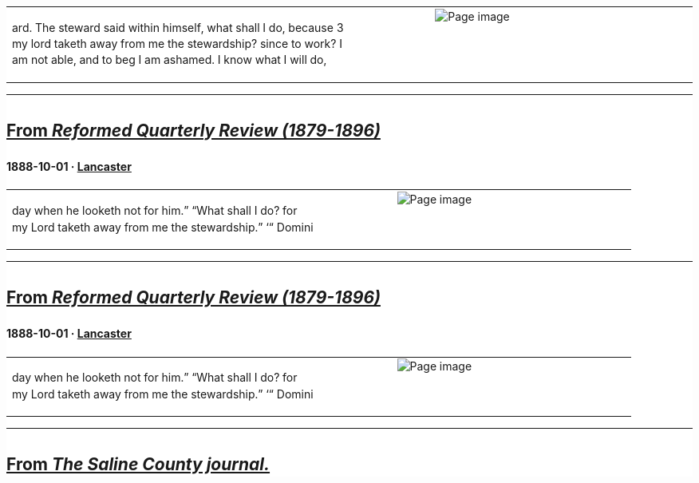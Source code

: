 <table style="width: 100%;"><tr><td style="width: 50%">

  
ard. The steward said within himself, what shall I do, because 3  
my lord taketh away from me the stewardship? since to work? I  
am not able, and to beg I am ashamed. I know what I will do, 
</td><td style="width: 50%; max-height: 75%; margin: auto; display: block;">
<img alt="Page image" src="https://iiif.archive.org/image/iiif/2/sim_journal-of-biblical-literature_june-and-december-1885_5%2Fsim_journal-of-biblical-literature_june-and-december-1885_5_jp2.zip%2Fsim_journal-of-biblical-literature_june-and-december-1885_5_jp2%2Fsim_journal-of-biblical-literature_june-and-december-1885_5_0046.jp2/pct:13.352272727272727,41.73076923076923,65.0094696969697,4.615384615384615/600,/0/default.jpg"/>
</td>
</tr></table>

---

## [From _Reformed Quarterly Review (1879-1896)_](https://archive.org/details/sim_reformed-quarterly-review_1888-10_35_4/page/n108/mode/1up?view=theater)

#### 1888-10-01 &middot; [Lancaster](http://dbpedia.org/resource/Lancaster%2C_Pennsylvania)

<table style="width: 100%;"><tr><td style="width: 50%">

  
day when he looketh not for him.” “What shall I do? for  
my Lord taketh away from me the stewardship.” ‘“ Domini
</td><td style="width: 50%; max-height: 75%; margin: auto; display: block;">
<img alt="Page image" src="https://iiif.archive.org/image/iiif/2/sim_reformed-quarterly-review_1888-10_35_4%2Fsim_reformed-quarterly-review_1888-10_35_4_jp2.zip%2Fsim_reformed-quarterly-review_1888-10_35_4_jp2%2Fsim_reformed-quarterly-review_1888-10_35_4_0108.jp2/pct:12.916887241926945,66.2258064516129,71.36050820539968,3.6774193548387095/600,/0/default.jpg"/>
</td>
</tr></table>

---

## [From _Reformed Quarterly Review (1879-1896)_](https://archive.org/details/sim_reformed-quarterly-review_1888-10_35_4_0/page/n108/mode/1up?view=theater)

#### 1888-10-01 &middot; [Lancaster](http://dbpedia.org/resource/Lancaster%2C_Pennsylvania)

<table style="width: 100%;"><tr><td style="width: 50%">

  
day when he looketh not for him.” “What shall I do? for  
my Lord taketh away from me the stewardship.” ‘“ Domini
</td><td style="width: 50%; max-height: 75%; margin: auto; display: block;">
<img alt="Page image" src="https://iiif.archive.org/image/iiif/2/sim_reformed-quarterly-review_1888-10_35_4_0%2Fsim_reformed-quarterly-review_1888-10_35_4_0_jp2.zip%2Fsim_reformed-quarterly-review_1888-10_35_4_0_jp2%2Fsim_reformed-quarterly-review_1888-10_35_4_0_0108.jp2/pct:13.24742268041237,65.81569115815691,69.48453608247422,3.580323785803238/600,/0/default.jpg"/>
</td>
</tr></table>

---

## [From _The Saline County journal._](https://www.loc.gov/resource/sn84027670/1888-11-29/ed-1/?sp=4)
